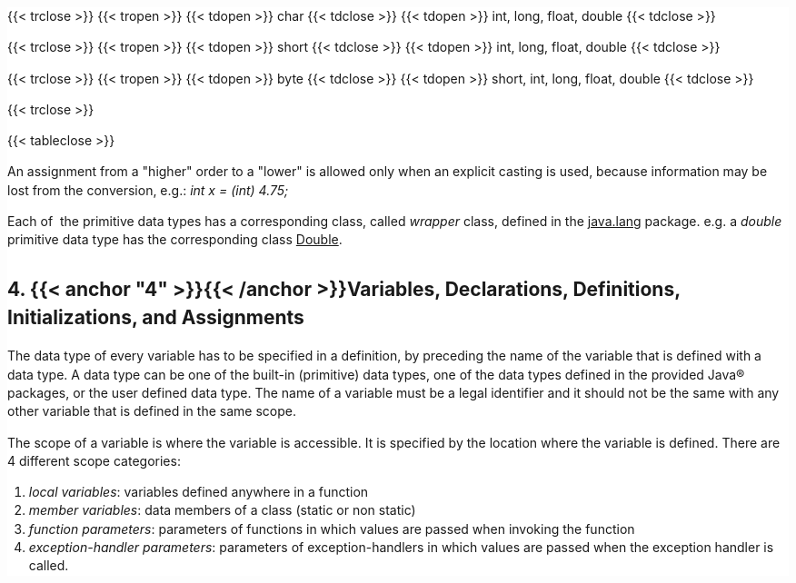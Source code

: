 {{< trclose >}}
{{< tropen >}}
{{< tdopen >}}
char
{{< tdclose >}}
{{< tdopen >}}
int, long, float, double
{{< tdclose >}}

{{< trclose >}}
{{< tropen >}}
{{< tdopen >}}
short
{{< tdclose >}}
{{< tdopen >}}
int, long, float, double
{{< tdclose >}}

{{< trclose >}}
{{< tropen >}}
{{< tdopen >}}
byte
{{< tdclose >}}
{{< tdopen >}}
short, int, long, float, double
{{< tdclose >}}

{{< trclose >}}

{{< tableclose >}}

An assignment from a "higher" order to a "lower" is allowed only when an explicit casting is used, because information may be lost from the conversion, e.g.: _int x = (int) 4.75;_

Each of  the primitive data types has a corresponding class, called _wrapper_ class, defined in the [java.lang](http://java.sun.com/products/jdk/1.1/docs/api/Package-java.lang.html) package. e.g. a _double_ primitive data type has the corresponding class [Double](http://java.sun.com/products/jdk/1.1/docs/api/java.lang.Double.html#_top_).

4\. {{< anchor "4" >}}{{< /anchor >}}Variables, Declarations, Definitions, Initializations, and Assignments
-----------------------------------------------------------------------------------------------------------

The data type of every variable has to be specified in a definition, by preceding the name of the variable that is defined with a data type. A data type can be one of the built-in (primitive) data types, one of the data types defined in the provided Java® packages, or the user defined data type. The name of a variable must be a legal identifier and it should not be the same with any other variable that is defined in the same scope.

The scope of a variable is where the variable is accessible. It is specified by the location where the variable is defined. There are 4 different scope categories:

1.  _local variables_: variables defined anywhere in a function
2.  _member variables_: data members of a class (static or non static)
3.  _function parameters_: parameters of functions in which values are passed when invoking the function
4.  _exception-handler parameters_: parameters of exception-handlers in which values are passed when the exception handler is called.
